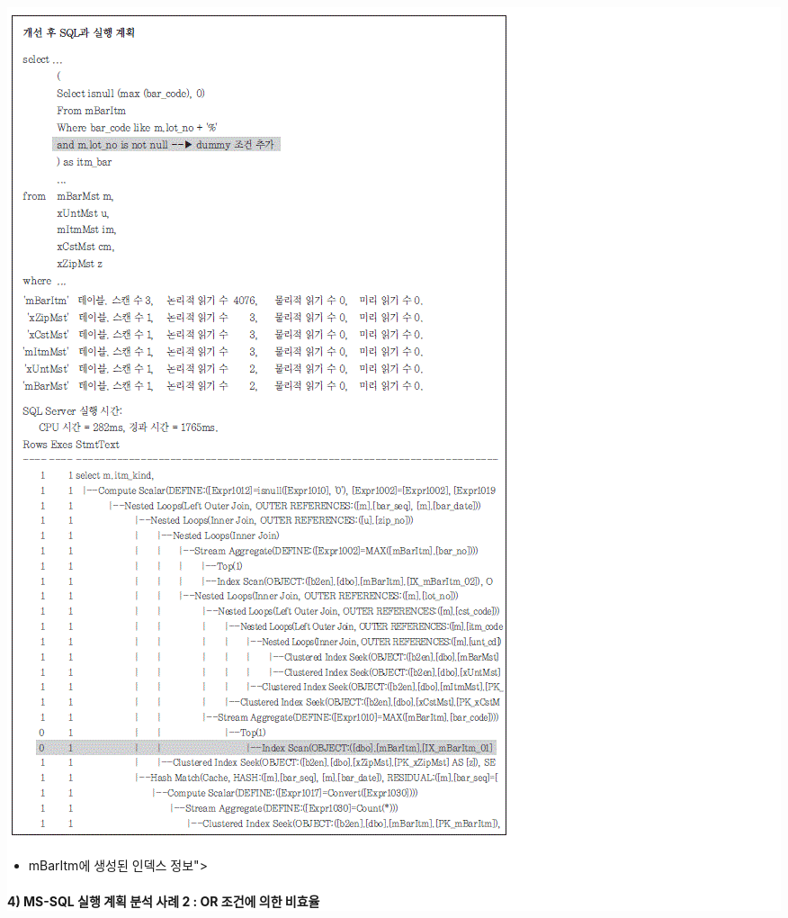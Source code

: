 ![](../images_files/071107_c_9.gif)

  * mBarItm에 생성된 인덱스 정보">

#### 4) MS-SQL 실행 계획 분석 사례 2 : OR 조건에 의한 비효율
